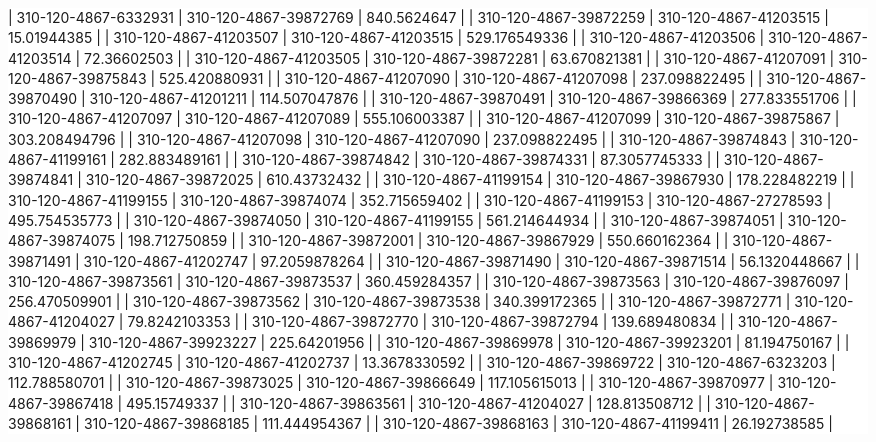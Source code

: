 | 310-120-4867-6332931 | 310-120-4867-39872769 | 840.5624647 |
| 310-120-4867-39872259 | 310-120-4867-41203515 | 15.01944385 |
| 310-120-4867-41203507 | 310-120-4867-41203515 | 529.176549336 |
| 310-120-4867-41203506 | 310-120-4867-41203514 | 72.36602503 |
| 310-120-4867-41203505 | 310-120-4867-39872281 | 63.670821381 |
| 310-120-4867-41207091 | 310-120-4867-39875843 | 525.420880931 |
| 310-120-4867-41207090 | 310-120-4867-41207098 | 237.098822495 |
| 310-120-4867-39870490 | 310-120-4867-41201211 | 114.507047876 |
| 310-120-4867-39870491 | 310-120-4867-39866369 | 277.833551706 |
| 310-120-4867-41207097 | 310-120-4867-41207089 | 555.106003387 |
| 310-120-4867-41207099 | 310-120-4867-39875867 | 303.208494796 |
| 310-120-4867-41207098 | 310-120-4867-41207090 | 237.098822495 |
| 310-120-4867-39874843 | 310-120-4867-41199161 | 282.883489161 |
| 310-120-4867-39874842 | 310-120-4867-39874331 | 87.3057745333 |
| 310-120-4867-39874841 | 310-120-4867-39872025 | 610.43732432 |
| 310-120-4867-41199154 | 310-120-4867-39867930 | 178.228482219 |
| 310-120-4867-41199155 | 310-120-4867-39874074 | 352.715659402 |
| 310-120-4867-41199153 | 310-120-4867-27278593 | 495.754535773 |
| 310-120-4867-39874050 | 310-120-4867-41199155 | 561.214644934 |
| 310-120-4867-39874051 | 310-120-4867-39874075 | 198.712750859 |
| 310-120-4867-39872001 | 310-120-4867-39867929 | 550.660162364 |
| 310-120-4867-39871491 | 310-120-4867-41202747 | 97.2059878264 |
| 310-120-4867-39871490 | 310-120-4867-39871514 | 56.1320448667 |
| 310-120-4867-39873561 | 310-120-4867-39873537 | 360.459284357 |
| 310-120-4867-39873563 | 310-120-4867-39876097 | 256.470509901 |
| 310-120-4867-39873562 | 310-120-4867-39873538 | 340.399172365 |
| 310-120-4867-39872771 | 310-120-4867-41204027 | 79.8242103353 |
| 310-120-4867-39872770 | 310-120-4867-39872794 | 139.689480834 |
| 310-120-4867-39869979 | 310-120-4867-39923227 | 225.64201956 |
| 310-120-4867-39869978 | 310-120-4867-39923201 | 81.194750167 |
| 310-120-4867-41202745 | 310-120-4867-41202737 | 13.3678330592 |
| 310-120-4867-39869722 | 310-120-4867-6323203 | 112.788580701 |
| 310-120-4867-39873025 | 310-120-4867-39866649 | 117.105615013 |
| 310-120-4867-39870977 | 310-120-4867-39867418 | 495.15749337 |
| 310-120-4867-39863561 | 310-120-4867-41204027 | 128.813508712 |
| 310-120-4867-39868161 | 310-120-4867-39868185 | 111.444954367 |
| 310-120-4867-39868163 | 310-120-4867-41199411 | 26.192738585 |